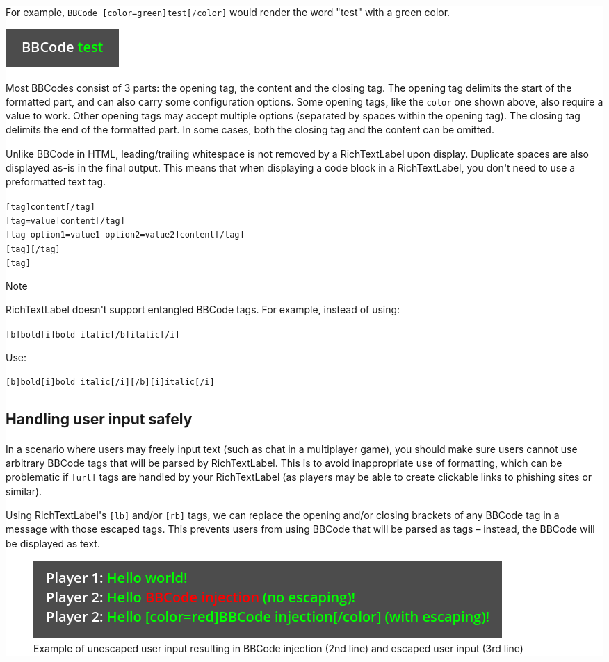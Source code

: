 For example, `BBCode [color=green]test[/color]` would render the word
"test" with a green color.

![image](img/bbcode_in_richtextlabel_basic_example.webp)

Most BBCodes consist of 3 parts: the opening tag, the content and the
closing tag. The opening tag delimits the start of the formatted part,
and can also carry some configuration options. Some opening tags, like
the `color` one shown above, also require a value to work. Other opening
tags may accept multiple options (separated by spaces within the opening
tag). The closing tag delimits the end of the formatted part. In some
cases, both the closing tag and the content can be omitted.

Unlike BBCode in HTML, leading/trailing whitespace is not removed by a
RichTextLabel upon display. Duplicate spaces are also displayed as-is in
the final output. This means that when displaying a code block in a
RichTextLabel, you don't need to use a preformatted text tag.

    [tag]content[/tag]
    [tag=value]content[/tag]
    [tag option1=value1 option2=value2]content[/tag]
    [tag][/tag]
    [tag]

Note

RichTextLabel doesn't support entangled BBCode tags. For example,
instead of using:

    [b]bold[i]bold italic[/b]italic[/i]

Use:

    [b]bold[i]bold italic[/i][/b][i]italic[/i]

## Handling user input safely

In a scenario where users may freely input text (such as chat in a
multiplayer game), you should make sure users cannot use arbitrary
BBCode tags that will be parsed by RichTextLabel. This is to avoid
inappropriate use of formatting, which can be problematic if `[url]`
tags are handled by your RichTextLabel (as players may be able to create
clickable links to phishing sites or similar).

Using RichTextLabel's `[lb]` and/or `[rb]` tags, we can replace the
opening and/or closing brackets of any BBCode tag in a message with
those escaped tags. This prevents users from using BBCode that will be
parsed as tags – instead, the BBCode will be displayed as text.

<figure class="align-center">
<img src="img/bbcode_in_richtextlabel_escaping_user_input.webp"
alt="img/bbcode_in_richtextlabel_escaping_user_input.webp" />
<figcaption>Example of unescaped user input resulting in BBCode
injection (2nd line) and escaped user input (3rd line)</figcaption>
</figure>
